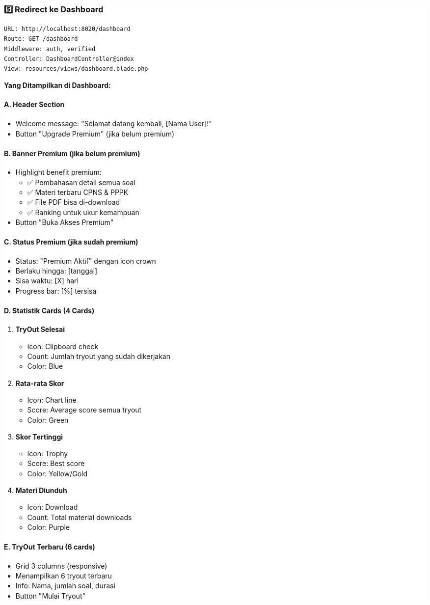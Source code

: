 
### 5️⃣ **Redirect ke Dashboard**

```
URL: http://localhost:8020/dashboard
Route: GET /dashboard
Middleware: auth, verified
Controller: DashboardController@index
View: resources/views/dashboard.blade.php
```

**Yang Ditampilkan di Dashboard:**

#### A. **Header Section**
- Welcome message: "Selamat datang kembali, [Nama User]!"
- Button "Upgrade Premium" (jika belum premium)

#### B. **Banner Premium** (jika belum premium)
- Highlight benefit premium:
  - ✅ Pembahasan detail semua soal
  - ✅ Materi terbaru CPNS & PPPK
  - ✅ File PDF bisa di-download
  - ✅ Ranking untuk ukur kemampuan
- Button "Buka Akses Premium"

#### C. **Status Premium** (jika sudah premium)
- Status: "Premium Aktif" dengan icon crown
- Berlaku hingga: [tanggal]
- Sisa waktu: [X] hari
- Progress bar: [%] tersisa

#### D. **Statistik Cards** (4 Cards)
1. **TryOut Selesai**
   - Icon: Clipboard check
   - Count: Jumlah tryout yang sudah dikerjakan
   - Color: Blue

2. **Rata-rata Skor**
   - Icon: Chart line
   - Score: Average score semua tryout
   - Color: Green

3. **Skor Tertinggi**
   - Icon: Trophy
   - Score: Best score
   - Color: Yellow/Gold

4. **Materi Diunduh**
   - Icon: Download
   - Count: Total material downloads
   - Color: Purple

#### E. **TryOut Terbaru** (6 cards)
- Grid 3 columns (responsive)
- Menampilkan 6 tryout terbaru
- Info: Nama, jumlah soal, durasi
- Button "Mulai Tryout"
